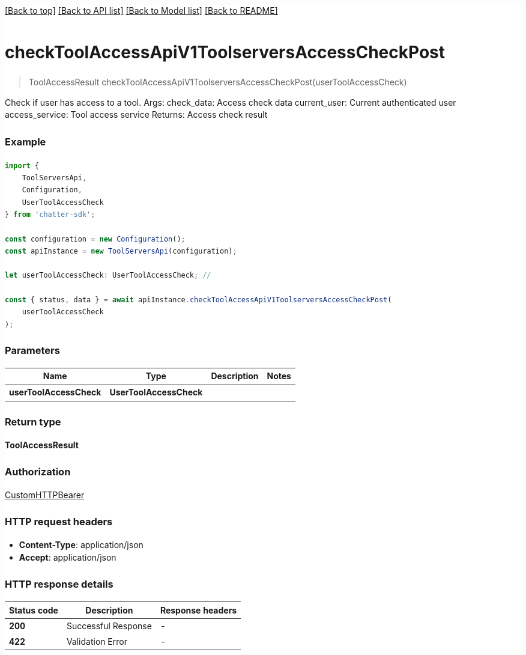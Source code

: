 [[Back to top]](#) [[Back to API list]](../README.md#documentation-for-api-endpoints) [[Back to Model list]](../README.md#documentation-for-models) [[Back to README]](../README.md)

# **checkToolAccessApiV1ToolserversAccessCheckPost**
> ToolAccessResult checkToolAccessApiV1ToolserversAccessCheckPost(userToolAccessCheck)

Check if user has access to a tool.  Args:     check_data: Access check data     current_user: Current authenticated user     access_service: Tool access service  Returns:     Access check result

### Example

```typescript
import {
    ToolServersApi,
    Configuration,
    UserToolAccessCheck
} from 'chatter-sdk';

const configuration = new Configuration();
const apiInstance = new ToolServersApi(configuration);

let userToolAccessCheck: UserToolAccessCheck; //

const { status, data } = await apiInstance.checkToolAccessApiV1ToolserversAccessCheckPost(
    userToolAccessCheck
);
```

### Parameters

|Name | Type | Description  | Notes|
|------------- | ------------- | ------------- | -------------|
| **userToolAccessCheck** | **UserToolAccessCheck**|  | |


### Return type

**ToolAccessResult**

### Authorization

[CustomHTTPBearer](../README.md#CustomHTTPBearer)

### HTTP request headers

 - **Content-Type**: application/json
 - **Accept**: application/json


### HTTP response details
| Status code | Description | Response headers |
|-------------|-------------|------------------|
|**200** | Successful Response |  -  |
|**422** | Validation Error |  -  |
